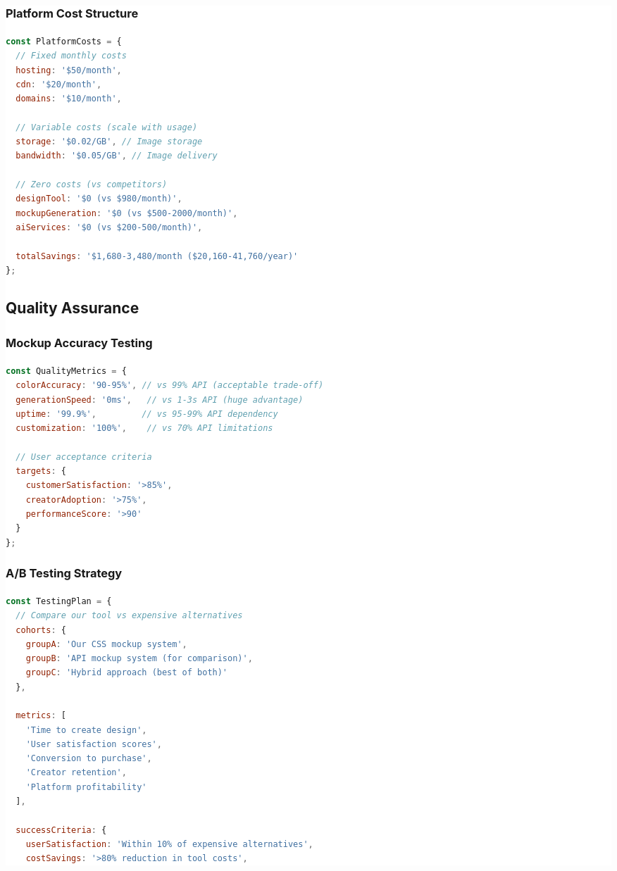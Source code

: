 ```javascript
```

### Platform Cost Structure
```javascript
const PlatformCosts = {
  // Fixed monthly costs
  hosting: '$50/month',
  cdn: '$20/month', 
  domains: '$10/month',
  
  // Variable costs (scale with usage)
  storage: '$0.02/GB', // Image storage
  bandwidth: '$0.05/GB', // Image delivery
  
  // Zero costs (vs competitors)
  designTool: '$0 (vs $980/month)',
  mockupGeneration: '$0 (vs $500-2000/month)',
  aiServices: '$0 (vs $200-500/month)',
  
  totalSavings: '$1,680-3,480/month ($20,160-41,760/year)'
};
```

## Quality Assurance

### Mockup Accuracy Testing
```javascript
const QualityMetrics = {
  colorAccuracy: '90-95%', // vs 99% API (acceptable trade-off)
  generationSpeed: '0ms',   // vs 1-3s API (huge advantage)
  uptime: '99.9%',         // vs 95-99% API dependency
  customization: '100%',    // vs 70% API limitations
  
  // User acceptance criteria
  targets: {
    customerSatisfaction: '>85%',
    creatorAdoption: '>75%',
    performanceScore: '>90'
  }
};
```

### A/B Testing Strategy
```javascript
const TestingPlan = {
  // Compare our tool vs expensive alternatives
  cohorts: {
    groupA: 'Our CSS mockup system',
    groupB: 'API mockup system (for comparison)',
    groupC: 'Hybrid approach (best of both)'
  },
  
  metrics: [
    'Time to create design',
    'User satisfaction scores', 
    'Conversion to purchase',
    'Creator retention',
    'Platform profitability'
  ],
  
  successCriteria: {
    userSatisfaction: 'Within 10% of expensive alternatives',
    costSavings: '>80% reduction in tool costs',
```